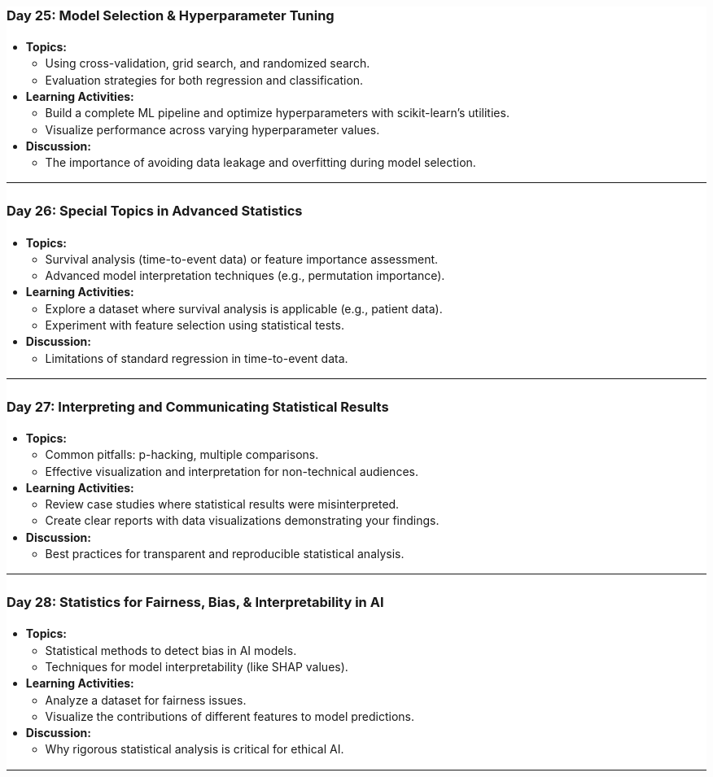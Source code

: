 ### **Day 25: Model Selection & Hyperparameter Tuning**

- **Topics:**
  - Using cross-validation, grid search, and randomized search.
  - Evaluation strategies for both regression and classification.
- **Learning Activities:**
  - Build a complete ML pipeline and optimize hyperparameters with scikit-learn’s utilities.
  - Visualize performance across varying hyperparameter values.
- **Discussion:**
  - The importance of avoiding data leakage and overfitting during model selection.

---

### **Day 26: Special Topics in Advanced Statistics**

- **Topics:**
  - Survival analysis (time-to-event data) or feature importance assessment.
  - Advanced model interpretation techniques (e.g., permutation importance).
- **Learning Activities:**
  - Explore a dataset where survival analysis is applicable (e.g., patient data).
  - Experiment with feature selection using statistical tests.
- **Discussion:**
  - Limitations of standard regression in time-to-event data.

---

### **Day 27: Interpreting and Communicating Statistical Results**

- **Topics:**
  - Common pitfalls: p-hacking, multiple comparisons.
  - Effective visualization and interpretation for non-technical audiences.
- **Learning Activities:**
  - Review case studies where statistical results were misinterpreted.
  - Create clear reports with data visualizations demonstrating your findings.
- **Discussion:**
  - Best practices for transparent and reproducible statistical analysis.

---

### **Day 28: Statistics for Fairness, Bias, & Interpretability in AI**

- **Topics:**
  - Statistical methods to detect bias in AI models.
  - Techniques for model interpretability (like SHAP values).
- **Learning Activities:**
  - Analyze a dataset for fairness issues.
  - Visualize the contributions of different features to model predictions.
- **Discussion:**
  - Why rigorous statistical analysis is critical for ethical AI.

---
